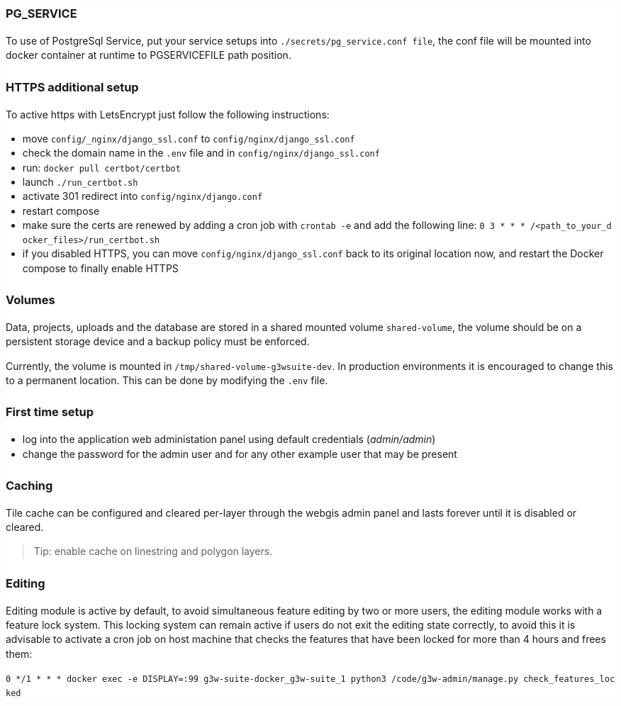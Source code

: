 ### PG_SERVICE

To use of PostgreSql Service, put your service setups into `./secrets/pg_service.conf file`,
the conf file will be mounted into docker container at runtime to PGSERVICEFILE path position.

### HTTPS additional setup

To active https with LetsEncrypt just follow the following instructions:

- move `config/_nginx/django_ssl.conf` to `config/nginx/django_ssl.conf`
- check the domain name in the `.env` file and in `config/nginx/django_ssl.conf`
- run: `docker pull certbot/certbot`
- launch `./run_certbot.sh`
- activate 301 redirect into `config/nginx/django.conf`
- restart compose
- make sure the certs are renewed by adding a cron job with `crontab -e` and add the following line:
  `0 3 * * * /<path_to_your_docker_files>/run_certbot.sh`
- if you disabled HTTPS, you can move `config/nginx/django_ssl.conf` back to its original location now, and restart the Docker compose to finally enable HTTPS


### Volumes

Data, projects, uploads and the database are stored in a shared mounted volume `shared-volume`, the volume should be on a persistent storage device and a backup
policy must be enforced.

Currently, the volume is mounted in `/tmp/shared-volume-g3wsuite-dev`. In production
environments it is encouraged to change this to a permanent location.
This can be done by modifying the `.env` file.

### First time setup

- log into the application web administation panel using default credentials (_admin/admin_)
- change the password for the admin user and for any other example user that may be present

### Caching

Tile cache can be configured and cleared per-layer through the webgis admin panel and lasts forever until it is disabled or cleared.

> Tip: enable cache on linestring and polygon layers.

### Editing

Editing module is active by default, to avoid simultaneous feature editing by two or more users, the editing module works with a feature lock system.
This locking system can remain active if users do not exit the editing state correctly, to avoid this it is advisable to activate a cron job on host machine that checks the features that have been locked for more than 4 hours and frees them:

```
0 */1 * * * docker exec -e DISPLAY=:99 g3w-suite-docker_g3w-suite_1 python3 /code/g3w-admin/manage.py check_features_locked
```
